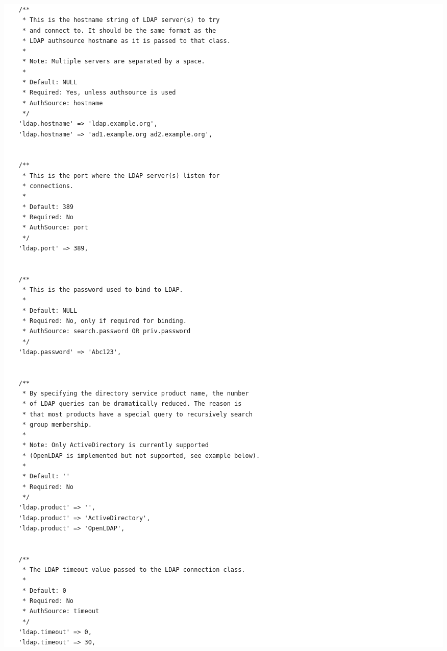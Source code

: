 
		/**
		 * This is the hostname string of LDAP server(s) to try
		 * and connect to. It should be the same format as the
		 * LDAP authsource hostname as it is passed to that class.
		 *
		 * Note: Multiple servers are separated by a space.
		 *
		 * Default: NULL
		 * Required: Yes, unless authsource is used
		 * AuthSource: hostname
		 */
		'ldap.hostname' => 'ldap.example.org',
		'ldap.hostname' => 'ad1.example.org ad2.example.org',


		/**
		 * This is the port where the LDAP server(s) listen for
		 * connections.
		 *
		 * Default: 389
		 * Required: No
		 * AuthSource: port
		 */
		'ldap.port' => 389,


		/**
		 * This is the password used to bind to LDAP.
		 *
		 * Default: NULL
		 * Required: No, only if required for binding.
		 * AuthSource: search.password OR priv.password
		 */
		'ldap.password' => 'Abc123',


		/**
		 * By specifying the directory service product name, the number
		 * of LDAP queries can be dramatically reduced. The reason is
		 * that most products have a special query to recursively search
		 * group membership.
		 *
		 * Note: Only ActiveDirectory is currently supported 
		 * (OpenLDAP is implemented but not supported, see example below).
		 *
		 * Default: ''
		 * Required: No
		 */
		'ldap.product' => '',
		'ldap.product' => 'ActiveDirectory',
		'ldap.product' => 'OpenLDAP',


		/**
		 * The LDAP timeout value passed to the LDAP connection class.
		 *
		 * Default: 0
		 * Required: No
		 * AuthSource: timeout
		 */
		'ldap.timeout' => 0,
		'ldap.timeout' => 30,
